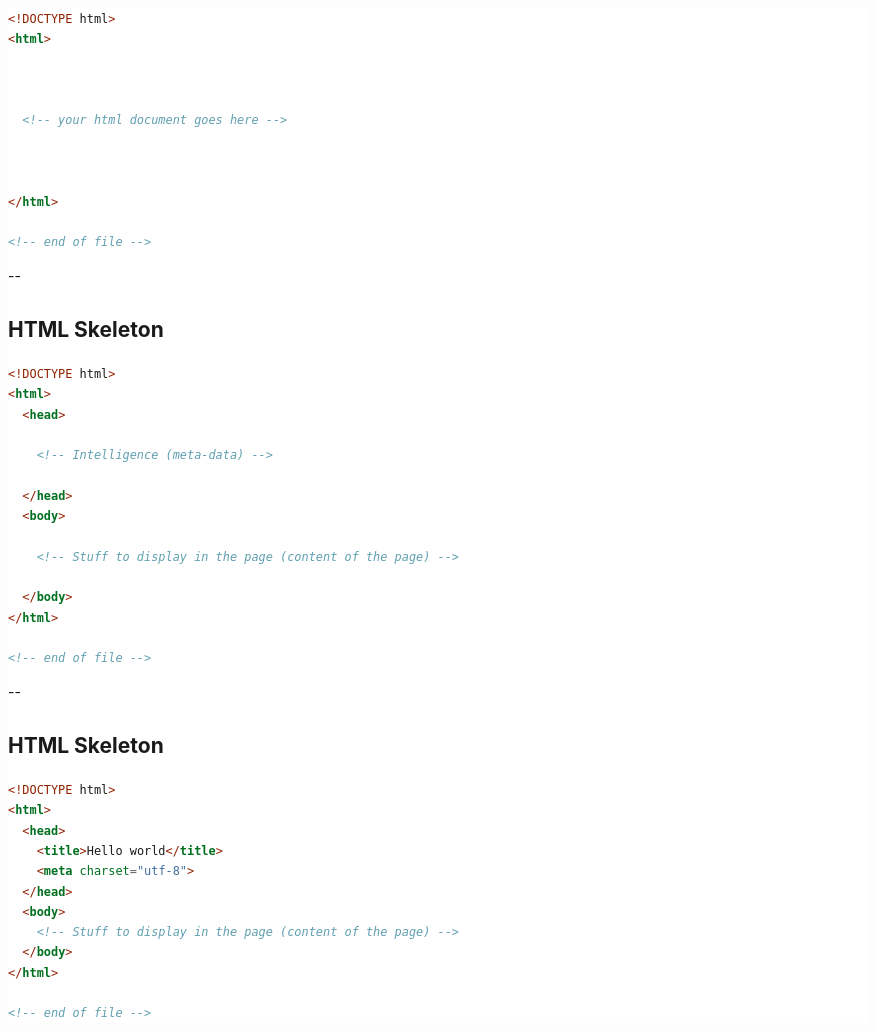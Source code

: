 ```html
<!DOCTYPE html>
<html>



  <!-- your html document goes here -->



</html>

<!-- end of file -->
```

--

## HTML Skeleton

```html
<!DOCTYPE html>
<html>
  <head>

    <!-- Intelligence (meta-data) -->

  </head>
  <body>

    <!-- Stuff to display in the page (content of the page) -->

  </body>
</html>

<!-- end of file -->
```

--

## HTML Skeleton

```html
<!DOCTYPE html>
<html>
  <head>
    <title>Hello world</title>
    <meta charset="utf-8">
  </head>
  <body>
    <!-- Stuff to display in the page (content of the page) -->
  </body>
</html>

<!-- end of file -->
```
